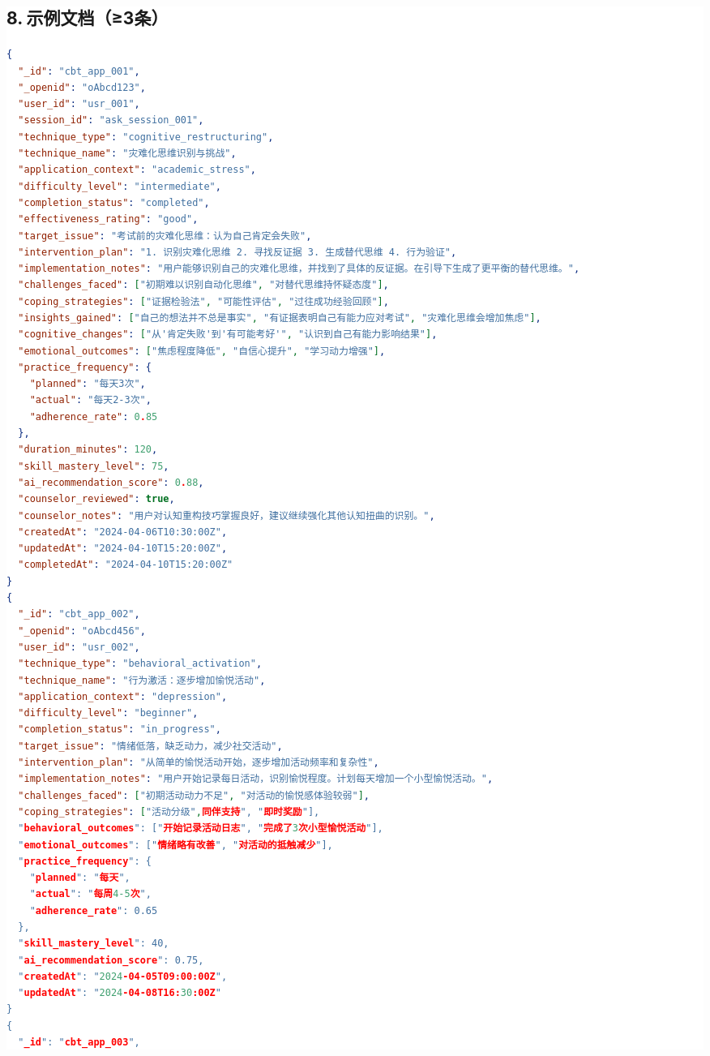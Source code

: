 ## 8. 示例文档（≥3条）
```json
{
  "_id": "cbt_app_001",
  "_openid": "oAbcd123",
  "user_id": "usr_001",
  "session_id": "ask_session_001",
  "technique_type": "cognitive_restructuring",
  "technique_name": "灾难化思维识别与挑战",
  "application_context": "academic_stress",
  "difficulty_level": "intermediate",
  "completion_status": "completed",
  "effectiveness_rating": "good",
  "target_issue": "考试前的灾难化思维：认为自己肯定会失败",
  "intervention_plan": "1. 识别灾难化思维 2. 寻找反证据 3. 生成替代思维 4. 行为验证",
  "implementation_notes": "用户能够识别自己的灾难化思维，并找到了具体的反证据。在引导下生成了更平衡的替代思维。",
  "challenges_faced": ["初期难以识别自动化思维", "对替代思维持怀疑态度"],
  "coping_strategies": ["证据检验法", "可能性评估", "过往成功经验回顾"],
  "insights_gained": ["自己的想法并不总是事实", "有证据表明自己有能力应对考试", "灾难化思维会增加焦虑"],
  "cognitive_changes": ["从'肯定失败'到'有可能考好'", "认识到自己有能力影响结果"],
  "emotional_outcomes": ["焦虑程度降低", "自信心提升", "学习动力增强"],
  "practice_frequency": {
    "planned": "每天3次",
    "actual": "每天2-3次",
    "adherence_rate": 0.85
  },
  "duration_minutes": 120,
  "skill_mastery_level": 75,
  "ai_recommendation_score": 0.88,
  "counselor_reviewed": true,
  "counselor_notes": "用户对认知重构技巧掌握良好，建议继续强化其他认知扭曲的识别。",
  "createdAt": "2024-04-06T10:30:00Z",
  "updatedAt": "2024-04-10T15:20:00Z",
  "completedAt": "2024-04-10T15:20:00Z"
}
{
  "_id": "cbt_app_002",
  "_openid": "oAbcd456",
  "user_id": "usr_002",
  "technique_type": "behavioral_activation",
  "technique_name": "行为激活：逐步增加愉悦活动",
  "application_context": "depression",
  "difficulty_level": "beginner",
  "completion_status": "in_progress",
  "target_issue": "情绪低落，缺乏动力，减少社交活动",
  "intervention_plan": "从简单的愉悦活动开始，逐步增加活动频率和复杂性",
  "implementation_notes": "用户开始记录每日活动，识别愉悦程度。计划每天增加一个小型愉悦活动。",
  "challenges_faced": ["初期活动动力不足", "对活动的愉悦感体验较弱"],
  "coping_strategies": ["活动分级",同伴支持", "即时奖励"],
  "behavioral_outcomes": ["开始记录活动日志", "完成了3次小型愉悦活动"],
  "emotional_outcomes": ["情绪略有改善", "对活动的抵触减少"],
  "practice_frequency": {
    "planned": "每天",
    "actual": "每周4-5次",
    "adherence_rate": 0.65
  },
  "skill_mastery_level": 40,
  "ai_recommendation_score": 0.75,
  "createdAt": "2024-04-05T09:00:00Z",
  "updatedAt": "2024-04-08T16:30:00Z"
}
{
  "_id": "cbt_app_003",
```